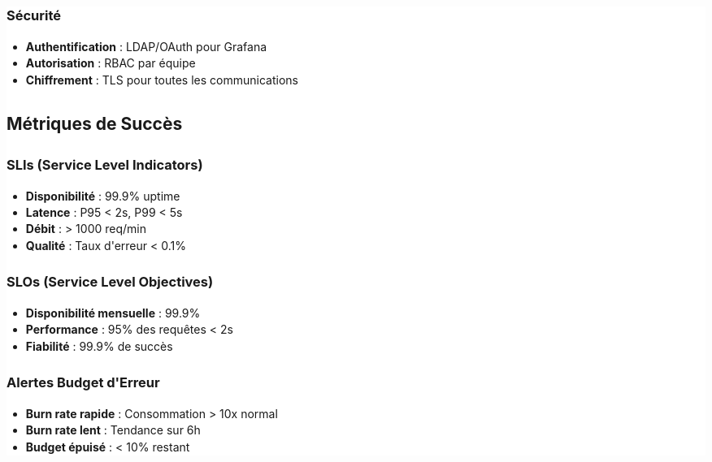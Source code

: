 ### Sécurité
- **Authentification** : LDAP/OAuth pour Grafana
- **Autorisation** : RBAC par équipe
- **Chiffrement** : TLS pour toutes les communications

## Métriques de Succès

### SLIs (Service Level Indicators)
- **Disponibilité** : 99.9% uptime
- **Latence** : P95 < 2s, P99 < 5s
- **Débit** : > 1000 req/min
- **Qualité** : Taux d'erreur < 0.1%

### SLOs (Service Level Objectives)
- **Disponibilité mensuelle** : 99.9%
- **Performance** : 95% des requêtes < 2s
- **Fiabilité** : 99.9% de succès

### Alertes Budget d'Erreur
- **Burn rate rapide** : Consommation > 10x normal
- **Burn rate lent** : Tendance sur 6h
- **Budget épuisé** : < 10% restant